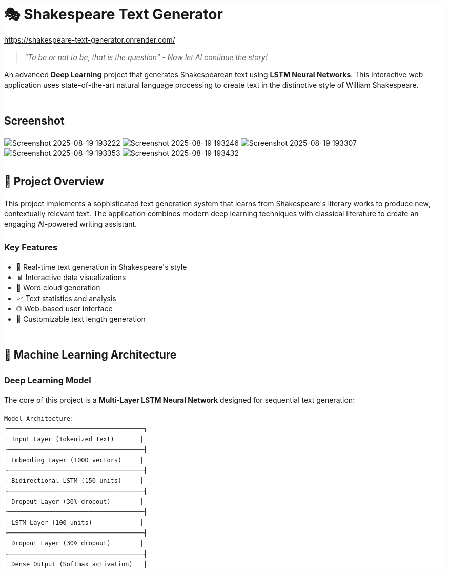 # 🎭 Shakespeare Text Generator
https://shakespeare-text-generator.onrender.com/

> *"To be or not to be, that is the question" - Now let AI continue the story!*

An advanced **Deep Learning** project that generates Shakespearean text using **LSTM Neural Networks**. This interactive web application uses state-of-the-art natural language processing to create text in the distinctive style of William Shakespeare.

---

## Screenshot
<img width="1917" height="865" alt="Screenshot 2025-08-19 193222" src="https://github.com/user-attachments/assets/45022bfd-0990-40ec-8cb1-df3913d2eaf0" />
<img width="1495" height="815" alt="Screenshot 2025-08-19 193246" src="https://github.com/user-attachments/assets/996abc06-437d-4473-a8c4-80386c1245d3" />
<img width="1497" height="804" alt="Screenshot 2025-08-19 193307" src="https://github.com/user-attachments/assets/e7f77a4e-08bf-47a7-bd8b-64fa0aa0ece1" />
<img width="1497" height="810" alt="Screenshot 2025-08-19 193353" src="https://github.com/user-attachments/assets/fd1d38e3-b8d9-4c10-ac5a-8d606271fa11" />
<img width="1492" height="800" alt="Screenshot 2025-08-19 193432" src="https://github.com/user-attachments/assets/a39d21a9-511d-4511-824e-f1968e099fcf" />






## 🚀 **Project Overview**

This project implements a sophisticated text generation system that learns from Shakespeare's literary works to produce new, contextually relevant text. The application combines modern deep learning techniques with classical literature to create an engaging AI-powered writing assistant.

### **Key Features**
- 📝 Real-time text generation in Shakespeare's style
- 📊 Interactive data visualizations
- 🎨 Word cloud generation
- 📈 Text statistics and analysis
- 🌐 Web-based user interface
- 🔄 Customizable text length generation

---

## 🧠 **Machine Learning Architecture**

### **Deep Learning Model**

The core of this project is a **Multi-Layer LSTM Neural Network** designed for sequential text generation:

```
Model Architecture:
┌─────────────────────────────────────┐
│ Input Layer (Tokenized Text)       │
├─────────────────────────────────────┤
│ Embedding Layer (100D vectors)     │
├─────────────────────────────────────┤
│ Bidirectional LSTM (150 units)     │
├─────────────────────────────────────┤
│ Dropout Layer (30% dropout)        │
├─────────────────────────────────────┤
│ LSTM Layer (100 units)             │
├─────────────────────────────────────┤
│ Dropout Layer (30% dropout)        │
├─────────────────────────────────────┤
│ Dense Output (Softmax activation)   │
```